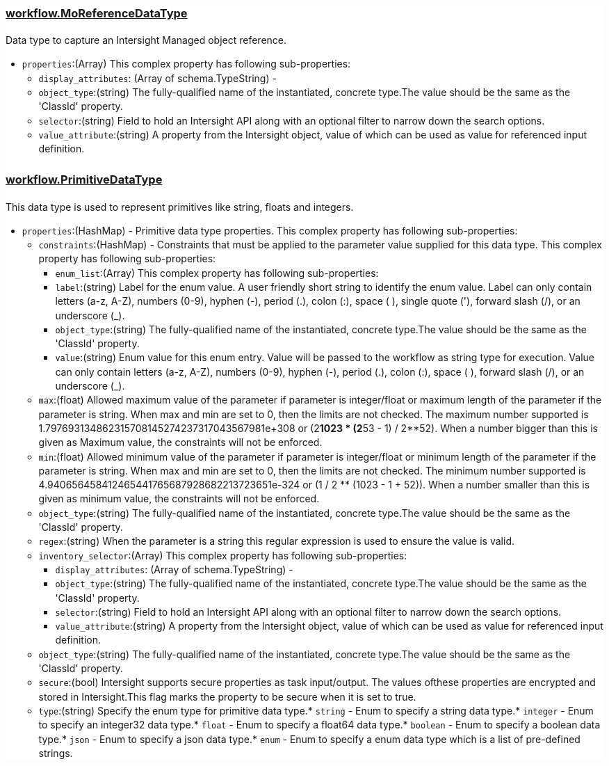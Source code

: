 ### [workflow.MoReferenceDataType](#argument-reference)
Data type to capture an Intersight Managed object reference.
* `properties`:(Array)
This complex property has following sub-properties:
  + `display_attributes`:
                (Array of schema.TypeString) -
  + `object_type`:(string) The fully-qualified name of the instantiated, concrete type.The value should be the same as the 'ClassId' property. 
  + `selector`:(string) Field to hold an Intersight API along with an optional filter to narrow down the search options. 
  + `value_attribute`:(string) A property from the Intersight object, value of which can be used as value for referenced input definition. 

### [workflow.PrimitiveDataType](#argument-reference)
This data type is used to represent primitives like string, floats and integers.
* `properties`:(HashMap) - Primitive data type properties. 
This complex property has following sub-properties:
  + `constraints`:(HashMap) - Constraints that must be applied to the parameter value supplied for this data type. 
This complex property has following sub-properties:
    + `enum_list`:(Array)
This complex property has following sub-properties:
    + `label`:(string) Label for the enum value. A user friendly short string to identify the enum value. Label can only contain letters (a-z, A-Z), numbers (0-9), hyphen (-), period (.), colon (:), space ( ), single quote ('), forward slash (/), or an underscore (_). 
    + `object_type`:(string) The fully-qualified name of the instantiated, concrete type.The value should be the same as the 'ClassId' property. 
    + `value`:(string) Enum value for this enum entry. Value will be passed to the workflow as string type for execution. Value can only contain letters (a-z, A-Z), numbers (0-9), hyphen (-), period (.), colon (:), space ( ), forward slash (/), or an underscore (_). 
  + `max`:(float) Allowed maximum value of the parameter if parameter is integer/float or maximum length of the parameter if the parameter is string. When max and min are set to 0, then the limits are not checked. The maximum number supported is 1.797693134862315708145274237317043567981e+308 or (2**1023 * (2**53 - 1) / 2**52). When a number bigger than this is given as Maximum value, the constraints will not be enforced. 
  + `min`:(float) Allowed minimum value of the parameter if parameter is integer/float or minimum length of the parameter if the parameter is string. When max and min are set to 0, then the limits are not checked. The minimum number supported is 4.940656458412465441765687928682213723651e-324 or (1 / 2 ** (1023 - 1 + 52)). When a number smaller than this is given as minimum value, the constraints will not be enforced. 
  + `object_type`:(string) The fully-qualified name of the instantiated, concrete type.The value should be the same as the 'ClassId' property. 
  + `regex`:(string) When the parameter is a string this regular expression is used to ensure the value is valid. 
  + `inventory_selector`:(Array)
This complex property has following sub-properties:
    + `display_attributes`:
                (Array of schema.TypeString) -
    + `object_type`:(string) The fully-qualified name of the instantiated, concrete type.The value should be the same as the 'ClassId' property. 
    + `selector`:(string) Field to hold an Intersight API along with an optional filter to narrow down the search options. 
    + `value_attribute`:(string) A property from the Intersight object, value of which can be used as value for referenced input definition. 
  + `object_type`:(string) The fully-qualified name of the instantiated, concrete type.The value should be the same as the 'ClassId' property. 
  + `secure`:(bool) Intersight supports secure properties as task input/output. The values ofthese properties are encrypted and stored in Intersight.This flag marks the property to be secure when it is set to true. 
  + `type`:(string) Specify the enum type for primitive data type.* `string` - Enum to specify a string data type.* `integer` - Enum to specify an integer32 data type.* `float` - Enum to specify a float64 data type.* `boolean` - Enum to specify a boolean data type.* `json` - Enum to specify a json data type.* `enum` - Enum to specify a enum data type which is a list of pre-defined strings. 